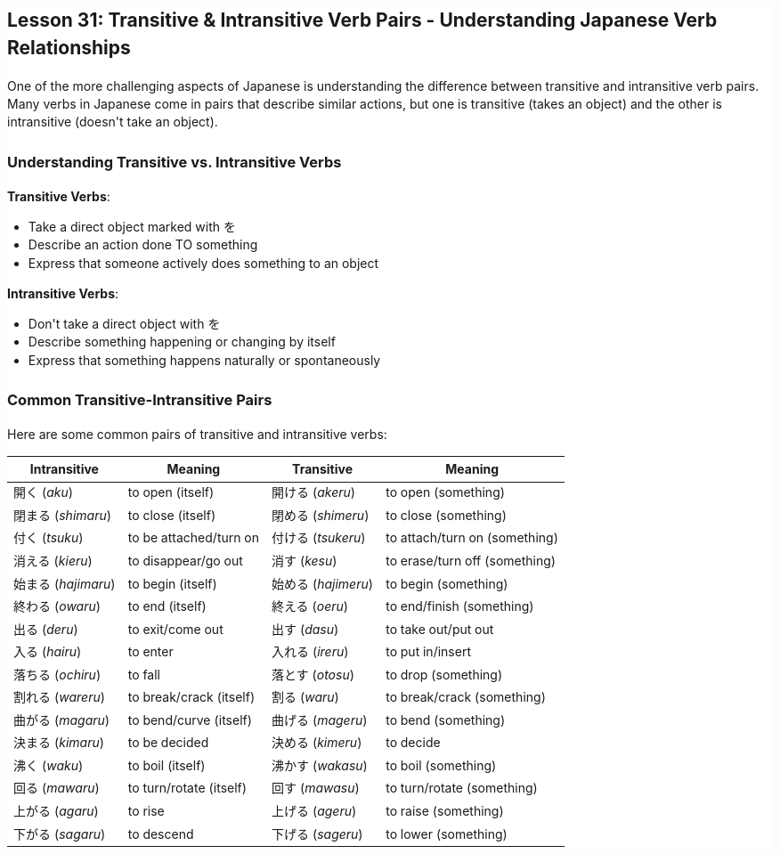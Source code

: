 ## Lesson 31: Transitive & Intransitive Verb Pairs - Understanding Japanese Verb Relationships

One of the more challenging aspects of Japanese is understanding the difference between transitive and intransitive verb pairs. Many verbs in Japanese come in pairs that describe similar actions, but one is transitive (takes an object) and the other is intransitive (doesn't take an object).

### Understanding Transitive vs. Intransitive Verbs

**Transitive Verbs**:
* Take a direct object marked with を
* Describe an action done TO something
* Express that someone actively does something to an object

**Intransitive Verbs**:
* Don't take a direct object with を
* Describe something happening or changing by itself
* Express that something happens naturally or spontaneously

### Common Transitive-Intransitive Pairs

Here are some common pairs of transitive and intransitive verbs:

| Intransitive | Meaning | Transitive | Meaning |
|--------------|---------|------------|---------|
| 開く (*aku*) | to open (itself) | 開ける (*akeru*) | to open (something) |
| 閉まる (*shimaru*) | to close (itself) | 閉める (*shimeru*) | to close (something) |
| 付く (*tsuku*) | to be attached/turn on | 付ける (*tsukeru*) | to attach/turn on (something) |
| 消える (*kieru*) | to disappear/go out | 消す (*kesu*) | to erase/turn off (something) |
| 始まる (*hajimaru*) | to begin (itself) | 始める (*hajimeru*) | to begin (something) |
| 終わる (*owaru*) | to end (itself) | 終える (*oeru*) | to end/finish (something) |
| 出る (*deru*) | to exit/come out | 出す (*dasu*) | to take out/put out |
| 入る (*hairu*) | to enter | 入れる (*ireru*) | to put in/insert |
| 落ちる (*ochiru*) | to fall | 落とす (*otosu*) | to drop (something) |
| 割れる (*wareru*) | to break/crack (itself) | 割る (*waru*) | to break/crack (something) |
| 曲がる (*magaru*) | to bend/curve (itself) | 曲げる (*mageru*) | to bend (something) |
| 決まる (*kimaru*) | to be decided | 決める (*kimeru*) | to decide |
| 沸く (*waku*) | to boil (itself) | 沸かす (*wakasu*) | to boil (something) |
| 回る (*mawaru*) | to turn/rotate (itself) | 回す (*mawasu*) | to turn/rotate (something) |
| 上がる (*agaru*) | to rise | 上げる (*ageru*) | to raise (something) |
| 下がる (*sagaru*) | to descend | 下げる (*sageru*) | to lower (something) |
